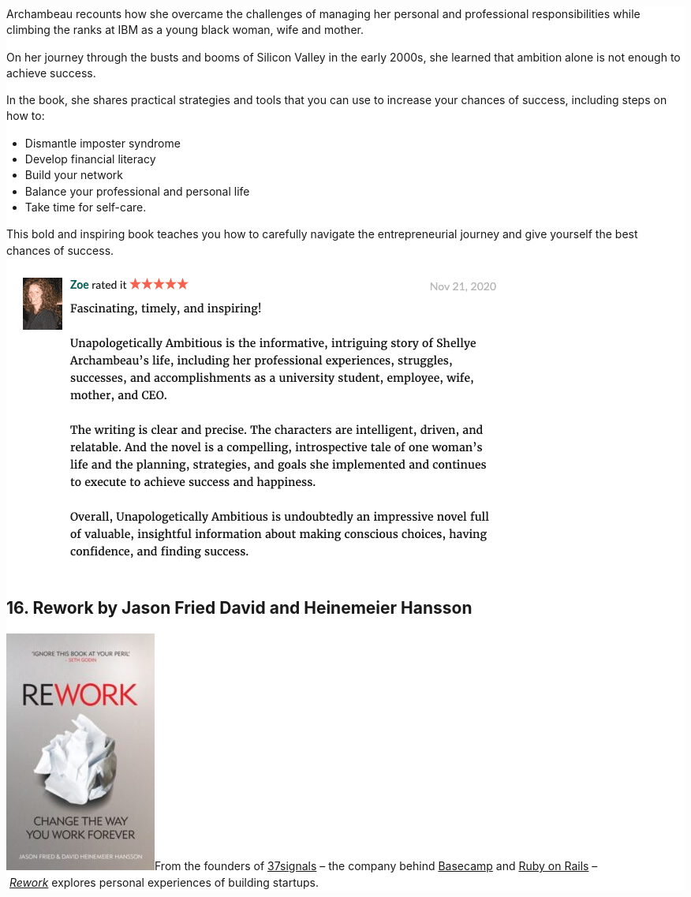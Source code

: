 
Archambeau recounts how she overcame the challenges of managing her personal and professional responsibilities while climbing the ranks at IBM as a young black woman, wife and mother.

On her journey through the busts and booms of Silicon Valley in the early 2000s, she learned that ambition alone is not enough to achieve success.

In the book, she shares practical strategies and tools that you can use to increase your chances of success, including steps on how to:

- Dismantle imposter syndrome
- Develop financial literacy
- Build your network
- Balance your professional and personal life
- Take time for self-care.

This bold and inspiring book teaches you how to carefully navigate the entrepreneurial journey and give yourself the best chances of success.

![Unapologetically Ambitious Review](images/Unapologetically-Ambitious-Review.png)

## 16\. Rework by Jason Fried David and Heinemeier Hansson

![Rework Cover books for entrepreneurs](images/Rework-Cover-188x300.jpeg)From the founders of [37signals](https://37signals.com/) – the company behind [Basecamp](https://basecamp.com/) and [Ruby on Rails](https://rubyonrails.org/) – [_Rework_](https://basecamp.com/books/rework) explores personal experiences of building startups.
